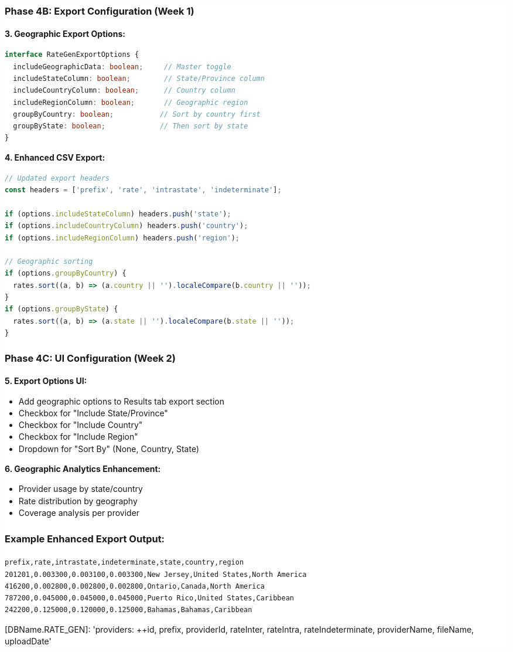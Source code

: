 ### **Phase 4B: Export Configuration (Week 1)**

**3. Geographic Export Options:**
```typescript
interface RateGenExportOptions {
  includeGeographicData: boolean;     // Master toggle
  includeStateColumn: boolean;        // State/Province column
  includeCountryColumn: boolean;      // Country column  
  includeRegionColumn: boolean;       // Geographic region
  groupByCountry: boolean;           // Sort by country first
  groupByState: boolean;             // Then sort by state
}
```

**4. Enhanced CSV Export:**
```typescript
// Updated export headers
const headers = ['prefix', 'rate', 'intrastate', 'indeterminate'];

if (options.includeStateColumn) headers.push('state');
if (options.includeCountryColumn) headers.push('country');
if (options.includeRegionColumn) headers.push('region');

// Geographic sorting
if (options.groupByCountry) {
  rates.sort((a, b) => (a.country || '').localeCompare(b.country || ''));
}
if (options.groupByState) {
  rates.sort((a, b) => (a.state || '').localeCompare(b.state || ''));
}
```

### **Phase 4C: UI Configuration (Week 2)**

**5. Export Options UI:**
- Add geographic options to Results tab export section
- Checkbox for "Include State/Province"  
- Checkbox for "Include Country"
- Checkbox for "Include Region"
- Dropdown for "Sort By" (None, Country, State)

**6. Geographic Analytics Enhancement:**
- Provider usage by state/country
- Rate distribution by geography
- Coverage analysis per provider

### **Example Enhanced Export Output:**
```csv
prefix,rate,intrastate,indeterminate,state,country,region
201201,0.003300,0.003100,0.003300,New Jersey,United States,North America
416200,0.002800,0.002800,0.002800,Ontario,Canada,North America
787200,0.045000,0.045000,0.045000,Puerto Rico,United States,Caribbean
242200,0.125000,0.120000,0.125000,Bahamas,Bahamas,Caribbean
```


[DBName.RATE_GEN]: 'providers: ++id, prefix, providerId, rateInter, rateIntra, rateIndeterminate, providerName, fileName, uploadDate'